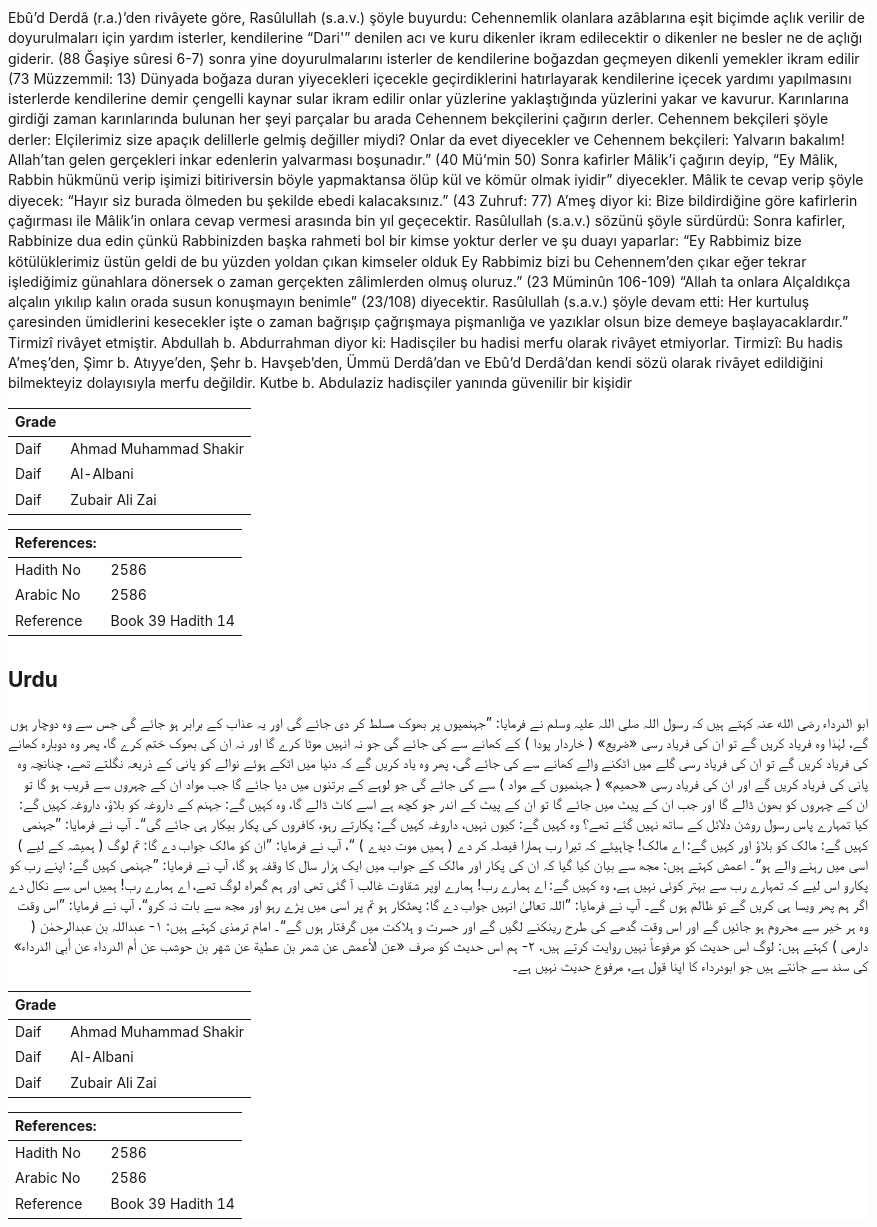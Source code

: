 Ebû’d Derdâ (r.a.)’den rivâyete göre, Rasûlullah (s.a.v.) şöyle buyurdu: Cehennemlik olanlara azâblarına eşit biçimde açlık verilir de doyurulmaları için yardım isterler, kendilerine “Dari'” denilen acı ve kuru dikenler ikram edilecektir o dikenler ne besler ne de açlığı giderir. (88 Ğaşiye sûresi 6-7) sonra yine doyurulmalarını isterler de kendilerine boğazdan geçmeyen dikenli yemekler ikram edilir (73 Müzzemmil: 13) Dünyada boğaza duran yiyecekleri içecekle geçirdiklerini hatırlayarak kendilerine içecek yardımı yapılmasını isterlerde kendilerine demir çengelli kaynar sular ikram edilir onlar yüzlerine yaklaştığında yüzlerini yakar ve kavurur. Karınlarına girdiği zaman karınlarında bulunan her şeyi parçalar bu arada Cehennem bekçilerini çağırın derler. Cehennem bekçileri şöyle derler: Elçilerimiz size apaçık delillerle gelmiş değiller miydi? Onlar da evet diyecekler ve Cehennem bekçileri: Yalvarın bakalım! Allah’tan gelen gerçekleri inkar edenlerin yalvarması boşunadır.” (40 Mü’min 50) Sonra kafirler Mâlik’i çağırın deyip, “Ey Mâlik, Rabbin hükmünü verip işimizi bitiriversin böyle yapmaktansa ölüp kül ve kömür olmak iyidir” diyecekler. Mâlik te cevap verip şöyle diyecek: “Hayır siz burada ölmeden bu şekilde ebedi kalacaksınız.” (43 Zuhruf: 77) A’meş diyor ki: Bize bildirdiğine göre kafirlerin çağırması ile Mâlik’in onlara cevap vermesi arasında bin yıl geçecektir. Rasûlullah (s.a.v.) sözünü şöyle sürdürdü: Sonra kafirler, Rabbinize dua edin çünkü Rabbinizden başka rahmeti bol bir kimse yoktur derler ve şu duayı yaparlar: “Ey Rabbimiz bize kötülüklerimiz üstün geldi de bu yüzden yoldan çıkan kimseler olduk Ey Rabbimiz bizi bu Cehennem’den çıkar eğer tekrar işlediğimiz günahlara dönersek o zaman gerçekten zâlimlerden olmuş oluruz.” (23 Müminûn 106-109) “Allah ta onlara Alçaldıkça alçalın yıkılıp kalın orada susun konuşmayın benimle” (23/108) diyecektir. Rasûlullah (s.a.v.) şöyle devam etti: Her kurtuluş çaresinden ümidlerini kesecekler işte o zaman bağrışıp çağrışmaya pişmanlığa ve yazıklar olsun bize demeye başlayacaklardır.” Tirmizî rivâyet etmiştir. Abdullah b. Abdurrahman diyor ki: Hadisçiler bu hadisi merfu olarak rivâyet etmiyorlar. Tirmizî: Bu hadis A’meş’den, Şimr b. Atıyye’den, Şehr b. Havşeb’den, Ümmü Derdâ’dan ve Ebû’d Derdâ’dan kendi sözü olarak rivâyet edildiğini bilmekteyiz dolayısıyla merfu değildir. Kutbe b. Abdulaziz hadisçiler yanında güvenilir bir kişidir
</div>
<div style={{backgroundColor:'#f8f9fa',padding:20, marginBottom: 10}}><table> <thead> <tr> <th>Grade</th> <th></th> </tr> </thead> <tbody> <tr><td>Daif</td><td>Ahmad Muhammad Shakir</td></tr><tr><td>Daif</td><td>Al-Albani</td></tr><tr><td>Daif</td><td>Zubair Ali Zai</td></tr></tbody></table><table> <thead> <tr> <th>References:</th> <th></th> </tr> </thead> <tbody><tr><td>Hadith No</td><td>2586</td></tr><tr><td>Arabic No</td><td>2586</td></tr><tr><td>Reference</td><td>Book 39 Hadith 14</td></tr></tbody></table></div>

## Urdu


<div dir="rtl" lang="ur" style={{fontSize:'larger',backgroundColor:'#f8f9fa',padding:20}}>
ابو الدرداء رضی الله عنہ کہتے ہیں کہ رسول اللہ صلی اللہ علیہ وسلم نے فرمایا: ”جہنمیوں پر بھوک مسلط کر دی جائے گی اور یہ عذاب کے برابر ہو جائے گی جس سے وہ دوچار ہوں گے، لہٰذا وہ فریاد کریں گے تو ان کی فریاد رسی «ضريع» ( خاردار پودا ) کے کھانے سے کی جائے گی جو نہ انہیں موٹا کرے گا اور نہ ان کی بھوک ختم کرے گا، پھر وہ دوبارہ کھانے کی فریاد کریں گے تو ان کی فریاد رسی گلے میں اٹکنے والے کھانے سے کی جائے گی، پھر وہ یاد کریں گے کہ دنیا میں اٹکے ہوئے نوالے کو پانی کے ذریعہ نگلتے تھے، چنانچہ وہ پانی کی فریاد کریں گے اور ان کی فریاد رسی «حميم» ( جہنمیوں کے مواد ) سے کی جائے گی جو لوہے کے برتنوں میں دیا جائے گا جب مواد ان کے چہروں سے قریب ہو گا تو ان کے چہروں کو بھون ڈالے گا اور جب ان کے پیٹ میں جائے گا تو ان کے پیٹ کے اندر جو کچھ ہے اسے کاٹ ڈالے گا، وہ کہیں گے: جہنم کے داروغہ کو بلاؤ، داروغہ کہیں گے: کیا تمہارے پاس رسول روشن دلائل کے ساتھ نہیں گئے تھے؟ وہ کہیں گے: کیوں نہیں، داروغہ کہیں گے: پکارتے رہو، کافروں کی پکار بیکار ہی جائے گی“۔ آپ نے فرمایا: ”جہنمی کہیں گے: مالک کو بلاؤ اور کہیں گے: اے مالک! چاہیئے کہ تیرا رب ہمارا فیصلہ کر دے ( ہمیں موت دیدے ) “، آپ نے فرمایا: ”ان کو مالک جواب دے گا: تم لوگ ( ہمیشہ کے لیے ) اسی میں رہنے والے ہو“۔ اعمش کہتے ہیں: مجھ سے بیان کیا گیا کہ ان کی پکار اور مالک کے جواب میں ایک ہزار سال کا وقفہ ہو گا، آپ نے فرمایا: ”جہنمی کہیں گے: اپنے رب کو پکارو اس لیے کہ تمہارے رب سے بہتر کوئی نہیں ہے، وہ کہیں گے: اے ہمارے رب! ہمارے اوپر شقاوت غالب آ گئی تھی اور ہم گمراہ لوگ تھے، اے ہمارے رب! ہمیں اس سے نکال دے اگر ہم پھر ویسا ہی کریں گے تو ظالم ہوں گے۔ آپ نے فرمایا: ”اللہ تعالیٰ انہیں جواب دے گا: پھٹکار ہو تم پر اسی میں پڑے رہو اور مجھ سے بات نہ کرو“، آپ نے فرمایا: ”اس وقت وہ ہر خیر سے محروم ہو جائیں گے اور اس وقت گدھے کی طرح رینکنے لگیں گے اور حسرت و ہلاکت میں گرفتار ہوں گے“۔ امام ترمذی کہتے ہیں: ۱- عبداللہ بن عبدالرحمٰن ( دارمی ) کہتے ہیں: لوگ اس حدیث کو مرفوعاً نہیں روایت کرتے ہیں، ۲- ہم اس حدیث کو صرف «عن الأعمش عن شمر بن عطية عن شهر بن حوشب عن أم الدرداء عن أبي الدرداء» کی سند سے جانتے ہیں جو ابودرداء کا اپنا قول ہے، مرفوع حدیث نہیں ہے۔
</div>
<div style={{backgroundColor:'#f8f9fa',padding:20, marginBottom: 10}}><table> <thead> <tr> <th>Grade</th> <th></th> </tr> </thead> <tbody> <tr><td>Daif</td><td>Ahmad Muhammad Shakir</td></tr><tr><td>Daif</td><td>Al-Albani</td></tr><tr><td>Daif</td><td>Zubair Ali Zai</td></tr></tbody></table><table> <thead> <tr> <th>References:</th> <th></th> </tr> </thead> <tbody><tr><td>Hadith No</td><td>2586</td></tr><tr><td>Arabic No</td><td>2586</td></tr><tr><td>Reference</td><td>Book 39 Hadith 14</td></tr></tbody></table></div>